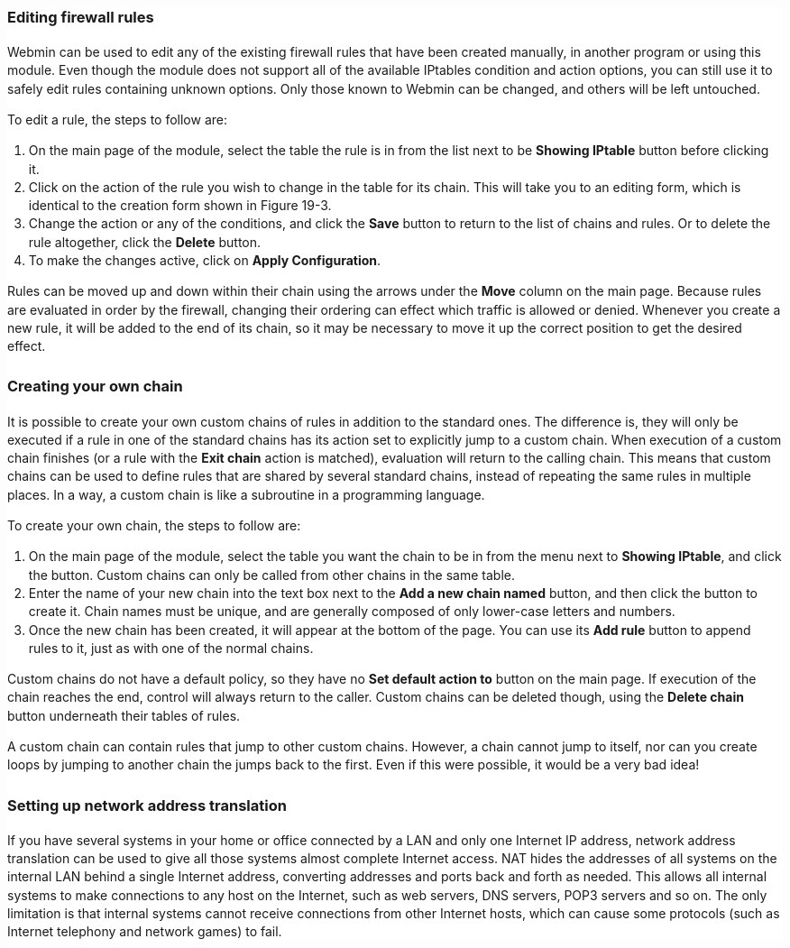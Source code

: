 ### Editing firewall rules
Webmin can be used to edit any of the existing firewall rules that have been created manually, in another program or using this module. Even though the module does not support all of the available IPtables condition and action options, you can still use it to safely edit rules containing unknown options. Only those known to Webmin can be changed, and others will be left untouched. 

To edit a rule, the steps to follow are:
 1. On the main page of the module, select the table the rule is in from the list next to be **Showing IPtable** button before clicking it. 
 2. Click on the action of the rule you wish to change in the table for its chain. This will take you to an editing form, which is identical to the creation form shown in Figure 19-3. 
 3. Change the action or any of the conditions, and click the **Save** button to return to the list of chains and rules. Or to delete the rule altogether, click the **Delete** button. 
 4. To make the changes active, click on **Apply Configuration**. 

Rules can be moved up and down within their chain using the arrows under the **Move** column on the main page. Because rules are evaluated in order by the firewall, changing their ordering can effect which traffic is allowed or denied. Whenever you create a new rule, it will be added to the end of its chain, so it may be necessary to move it up the correct position to get the desired effect. 

### Creating your own chain
It is possible to create your own custom chains of rules in addition to the standard ones. The difference is, they will only be executed if a rule in one of the standard chains has its action set to explicitly 
jump to a custom chain. When execution of a custom chain finishes (or a rule with the **Exit chain** action is matched), evaluation will return to the calling chain. This means that custom chains can be used to define rules that are shared by several standard chains, instead of repeating the same rules in multiple places. In a way, a custom chain is like a subroutine in a programming language. 

To create your own chain, the steps to follow are:
 1. On the main page of the module, select the table you want the chain to be in from the menu next to **Showing IPtable**, and click the button. Custom chains can only be called from other chains in the same table. 
 2. Enter the name of your new chain into the text box next to the **Add a new chain named** button, and then click the button to create it. Chain names must be unique, and are generally composed of only lower-case letters and numbers. 
 3. Once the new chain has been created, it will appear at the bottom of the page. You can use its **Add rule** button to append rules to it, just as with one of the normal chains. 

Custom chains do not have a default policy, so they have no **Set default action to** button on the main page. If execution of the chain reaches the end, control will always return to the caller. Custom chains can be deleted though, using the **Delete chain** button underneath their tables of rules. 

A custom chain can contain rules that jump to other custom chains. However, a chain cannot jump to itself, nor can you create loops by jumping to another chain the jumps back to the first. Even if this were possible, it would be a very bad idea! 

### Setting up network address translation
If you have several systems in your home or office connected by a LAN and only one Internet IP address, network address translation can be used to give all those systems almost complete Internet access. NAT hides the addresses of all systems on the internal LAN behind a single Internet address, converting addresses and ports back and forth as needed. This allows all internal systems to make connections to any host on the Internet, such as web servers, DNS servers, POP3 servers and so on. The only limitation is that internal systems cannot receive connections from other Internet hosts, which can cause some protocols (such as Internet telephony and network games) to fail. 
